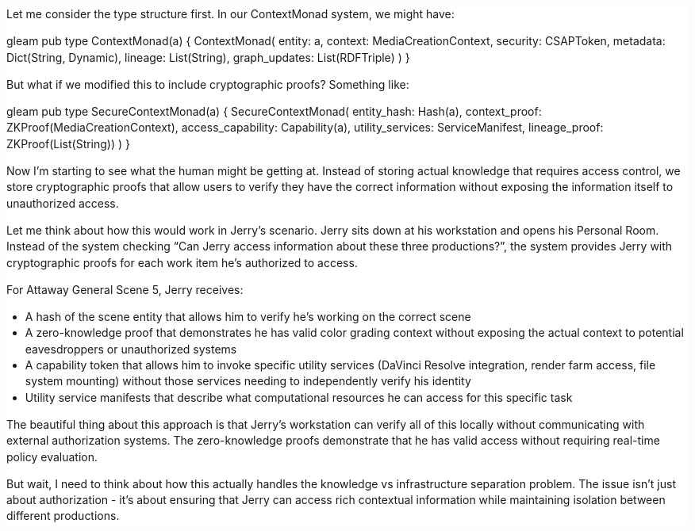 Let me consider the type structure first. In our ContextMonad system, we might have:

gleam
pub type ContextMonad(a) {
  ContextMonad(
    entity: a,
    context: MediaCreationContext,
    security: CSAPToken,
    metadata: Dict(String, Dynamic),
    lineage: List(String),
    graph_updates: List(RDFTriple)
  )
}


But what if we modified this to include cryptographic proofs? Something like:

gleam
pub type SecureContextMonad(a) {
  SecureContextMonad(
    entity_hash: Hash(a),
    context_proof: ZKProof(MediaCreationContext),
    access_capability: Capability(a),
    utility_services: ServiceManifest,
    lineage_proof: ZKProof(List(String))
  )
}


Now I’m starting to see what the human might be getting at. Instead of storing actual knowledge that requires access control, we store cryptographic proofs that allow users to verify they have the correct information without exposing the information itself to unauthorized access.

Let me think about how this would work in Jerry’s scenario. Jerry sits down at his workstation and opens his Personal Room. Instead of the system checking “Can Jerry access information about these three productions?”, the system provides Jerry with cryptographic proofs for each work item he’s authorized to access.

For Attaway General Scene 5, Jerry receives:

- A hash of the scene entity that allows him to verify he’s working on the correct scene
- A zero-knowledge proof that demonstrates he has valid color grading context without exposing the actual context to potential eavesdroppers or unauthorized systems
- A capability token that allows him to invoke specific utility services (DaVinci Resolve integration, render farm access, file system mounting) without those services needing to independently verify his identity
- Utility service manifests that describe what computational resources he can access for this specific task

The beautiful thing about this approach is that Jerry’s workstation can verify all of this locally without communicating with external authorization systems. The zero-knowledge proofs demonstrate that he has valid access without requiring real-time policy evaluation.

But wait, I need to think about how this actually handles the knowledge vs infrastructure separation problem. The issue isn’t just about authorization - it’s about ensuring that Jerry can access rich contextual information while maintaining isolation between different productions.
